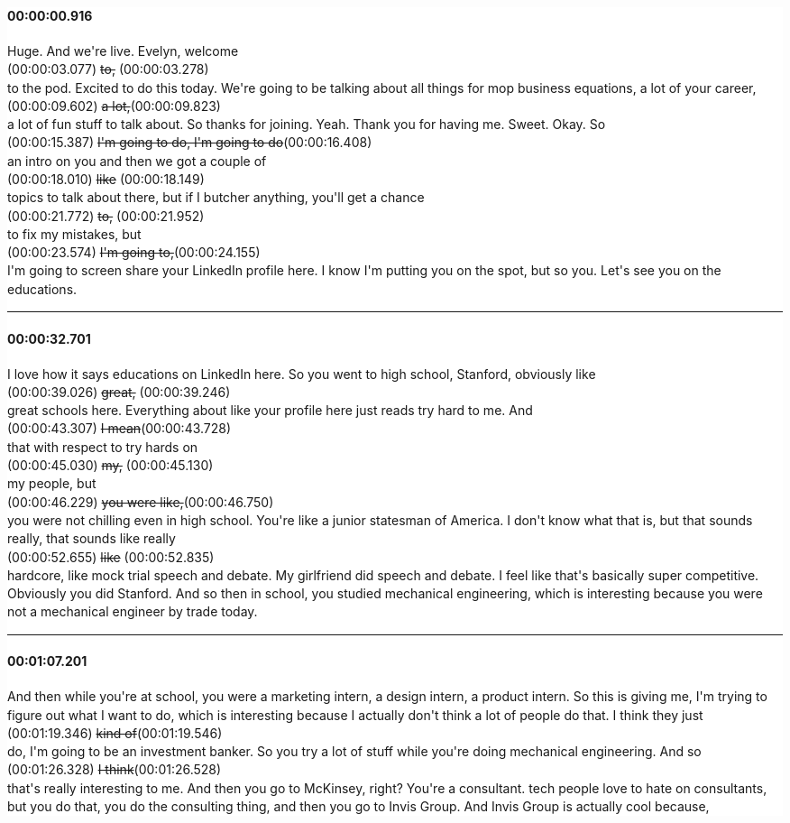 #### 00:00:00.916

Huge. And we're live. Evelyn, welcome   
(00:00:03.077) ~~to,~~ (00:00:03.278)  
to the pod. Excited to do this today. We're going to be talking about all things for mop business equations, a lot of your career,   
(00:00:09.602) ~~a lot,~~(00:00:09.823)  
a lot of fun stuff to talk about. So thanks for joining. Yeah. Thank you for having me. Sweet. Okay. So   
(00:00:15.387) ~~I'm going to do, I'm going to do~~(00:00:16.408)  
an intro on you and then we got a couple of   
(00:00:18.010) ~~like~~ (00:00:18.149)  
topics to talk about there, but if I butcher anything, you'll get a chance   
(00:00:21.772) ~~to,~~ (00:00:21.952)  
to fix my mistakes, but   
(00:00:23.574) ~~I'm going to,~~(00:00:24.155)  
I'm going to screen share your LinkedIn profile here. I know I'm putting you on the spot, but so you. Let's see you on the educations. 


---


#### 00:00:32.701

I love how it says educations on LinkedIn here. So you went to high school, Stanford, obviously like   
(00:00:39.026) ~~great,~~ (00:00:39.246)  
great schools here. Everything about like your profile here just reads try hard to me. And   
(00:00:43.307) ~~I mean~~(00:00:43.728)  
that with respect to try hards on   
(00:00:45.030) ~~my,~~ (00:00:45.130)  
my people, but   
(00:00:46.229) ~~you were like,~~(00:00:46.750)  
you were not chilling even in high school. You're like a junior statesman of America. I don't know what that is, but that sounds really, that sounds like really   
(00:00:52.655) ~~like~~ (00:00:52.835)  
hardcore, like mock trial speech and debate. My girlfriend did speech and debate. I feel like that's basically super competitive. Obviously you did Stanford. And so then in school, you studied mechanical engineering, which is interesting because you were not a mechanical engineer by trade today. 


---


#### 00:01:07.201

And then while you're at school, you were a marketing intern, a design intern, a product intern. So this is giving me, I'm trying to figure out what I want to do, which is interesting because I actually don't think a lot of people do that. I think they just   
(00:01:19.346) ~~kind of~~(00:01:19.546)  
do, I'm going to be an investment banker. So you try a lot of stuff while you're doing mechanical engineering. And so   
(00:01:26.328) ~~I think~~(00:01:26.528)  
that's really interesting to me. And then you go to McKinsey, right? You're a consultant. tech people love to hate on consultants, but you do that, you do the consulting thing, and then you go to Invis Group. And Invis Group is actually cool because, 
